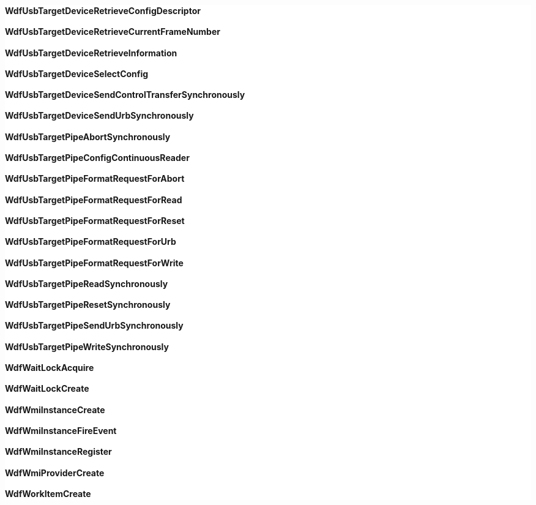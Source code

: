 **WdfUsbTargetDeviceRetrieveConfigDescriptor**

**WdfUsbTargetDeviceRetrieveCurrentFrameNumber**

**WdfUsbTargetDeviceRetrieveInformation**

**WdfUsbTargetDeviceSelectConfig**

**WdfUsbTargetDeviceSendControlTransferSynchronously**

**WdfUsbTargetDeviceSendUrbSynchronously**

**WdfUsbTargetPipeAbortSynchronously**

**WdfUsbTargetPipeConfigContinuousReader**

**WdfUsbTargetPipeFormatRequestForAbort**

**WdfUsbTargetPipeFormatRequestForRead**

**WdfUsbTargetPipeFormatRequestForReset**

**WdfUsbTargetPipeFormatRequestForUrb**

**WdfUsbTargetPipeFormatRequestForWrite**

**WdfUsbTargetPipeReadSynchronously**

**WdfUsbTargetPipeResetSynchronously**

**WdfUsbTargetPipeSendUrbSynchronously**

**WdfUsbTargetPipeWriteSynchronously**

**WdfWaitLockAcquire**

**WdfWaitLockCreate**

**WdfWmiInstanceCreate**

**WdfWmiInstanceFireEvent**

**WdfWmiInstanceRegister**

**WdfWmiProviderCreate**

**WdfWorkItemCreate**

 

 





